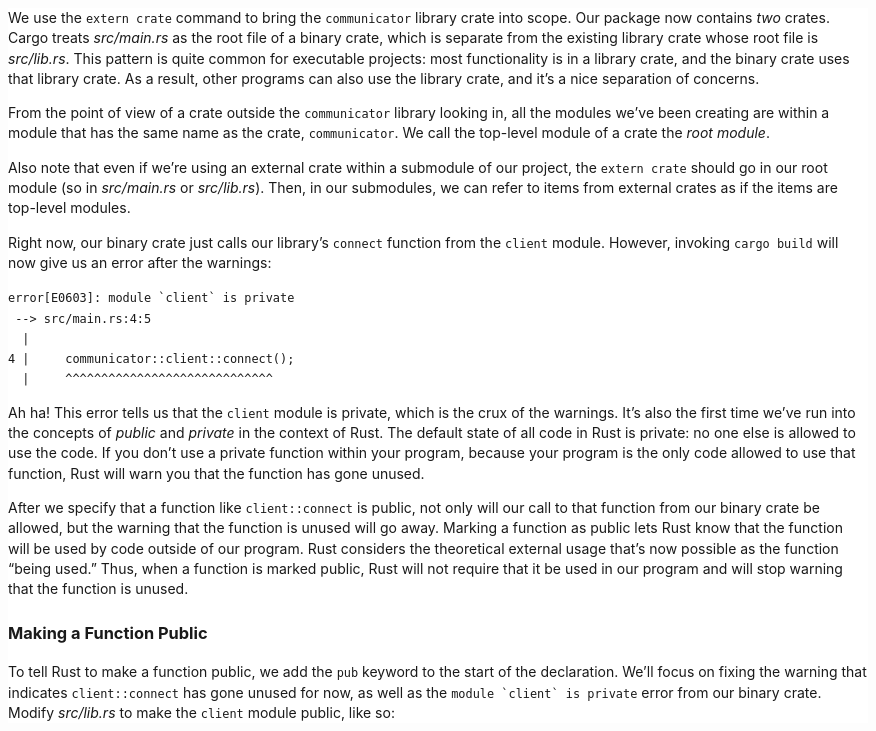 We use the `extern crate` command to bring the `communicator` library crate
into scope. Our package now contains *two* crates. Cargo treats *src/main.rs*
as the root file of a binary crate, which is separate from the existing library
crate whose root file is *src/lib.rs*. This pattern is quite common for
executable projects: most functionality is in a library crate, and the binary
crate uses that library crate. As a result, other programs can also use the
library crate, and it’s a nice separation of concerns.

From the point of view of a crate outside the `communicator` library looking
in, all the modules we’ve been creating are within a module that has the same
name as the crate, `communicator`. We call the top-level module of a crate the
*root module*.

Also note that even if we’re using an external crate within a submodule of our
project, the `extern crate` should go in our root module (so in *src/main.rs*
or *src/lib.rs*). Then, in our submodules, we can refer to items from external
crates as if the items are top-level modules.

Right now, our binary crate just calls our library’s `connect` function from
the `client` module. However, invoking `cargo build` will now give us an error
after the warnings:

```text
error[E0603]: module `client` is private
 --> src/main.rs:4:5
  |
4 |     communicator::client::connect();
  |     ^^^^^^^^^^^^^^^^^^^^^^^^^^^^^
```

Ah ha! This error tells us that the `client` module is private, which is the
crux of the warnings. It’s also the first time we’ve run into the concepts of
*public* and *private* in the context of Rust. The default state of all code in
Rust is private: no one else is allowed to use the code. If you don’t use a
private function within your program, because your program is the only code
allowed to use that function, Rust will warn you that the function has gone
unused.

After we specify that a function like `client::connect` is public, not only
will our call to that function from our binary crate be allowed, but the
warning that the function is unused will go away. Marking a function as public
lets Rust know that the function will be used by code outside of our program.
Rust considers the theoretical external usage that’s now possible as the
function “being used.” Thus, when a function is marked public, Rust will not
require that it be used in our program and will stop warning that the function
is unused.

### Making a Function Public

To tell Rust to make a function public, we add the `pub` keyword to the start
of the declaration. We’ll focus on fixing the warning that indicates
`client::connect` has gone unused for now, as well as the `` module `client` is
private `` error from our binary crate. Modify *src/lib.rs* to make the
`client` module public, like so:
